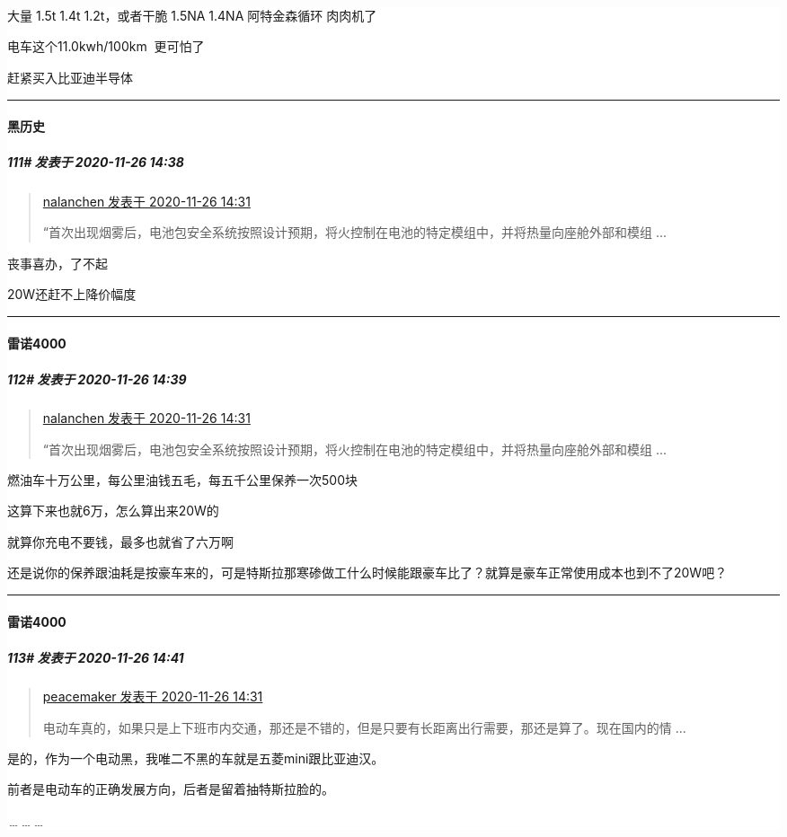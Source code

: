 大量 1.5t 1.4t 1.2t，或者干脆 1.5NA 1.4NA 阿特金森循环 肉肉机了


电车这个11.0kwh/100km  更可怕了

赶紧买入比亚迪半导体


-----

####  黑历史  
##### 111#       发表于 2020-11-26 14:38


<blockquote><a href="httphttps://bbs.saraba1st.com/2b/forum.php?mod=redirect&amp;goto=findpost&amp;pid=49525687&amp;ptid=1974362" target="_blank">nalanchen 发表于 2020-11-26 14:31</a>

“首次出现烟雾后，电池包安全系统按照设计预期，将火控制在电池的特定模组中，并将热量向座舱外部和模组 ...</blockquote>
丧事喜办，了不起

20W还赶不上降价幅度


-----

####  雷诺4000  
##### 112#       发表于 2020-11-26 14:39


<blockquote><a href="httphttps://bbs.saraba1st.com/2b/forum.php?mod=redirect&amp;goto=findpost&amp;pid=49525687&amp;ptid=1974362" target="_blank">nalanchen 发表于 2020-11-26 14:31</a>

“首次出现烟雾后，电池包安全系统按照设计预期，将火控制在电池的特定模组中，并将热量向座舱外部和模组 ...</blockquote>
燃油车十万公里，每公里油钱五毛，每五千公里保养一次500块


这算下来也就6万，怎么算出来20W的


就算你充电不要钱，最多也就省了六万啊


还是说你的保养跟油耗是按豪车来的，可是特斯拉那寒碜做工什么时候能跟豪车比了？就算是豪车正常使用成本也到不了20W吧？


-----

####  雷诺4000  
##### 113#       发表于 2020-11-26 14:41


<blockquote><a href="httphttps://bbs.saraba1st.com/2b/forum.php?mod=redirect&amp;goto=findpost&amp;pid=49525690&amp;ptid=1974362" target="_blank">peacemaker 发表于 2020-11-26 14:31</a>

电动车真的，如果只是上下班市内交通，那还是不错的，但是只要有长距离出行需要，那还是算了。现在国内的情 ...</blockquote>
是的，作为一个电动黑，我唯二不黑的车就是五菱mini跟比亚迪汉。


前者是电动车的正确发展方向，后者是留着抽特斯拉脸的。


﹍﹍﹍
